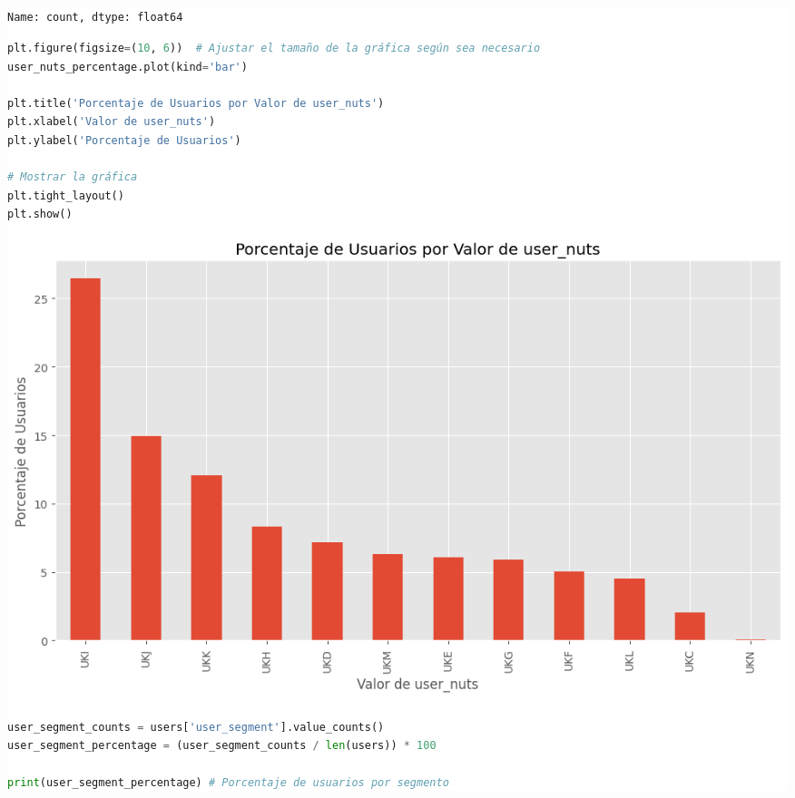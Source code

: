     Name: count, dtype: float64



```python
plt.figure(figsize=(10, 6))  # Ajustar el tamaño de la gráfica según sea necesario
user_nuts_percentage.plot(kind='bar')

plt.title('Porcentaje de Usuarios por Valor de user_nuts')
plt.xlabel('Valor de user_nuts')
plt.ylabel('Porcentaje de Usuarios')

# Mostrar la gráfica
plt.tight_layout()
plt.show()
```


    
![png](groceries_hasier_files/groceries_hasier_18_0.png)
    



```python
user_segment_counts = users['user_segment'].value_counts()
user_segment_percentage = (user_segment_counts / len(users)) * 100

print(user_segment_percentage) # Porcentaje de usuarios por segmento


```
